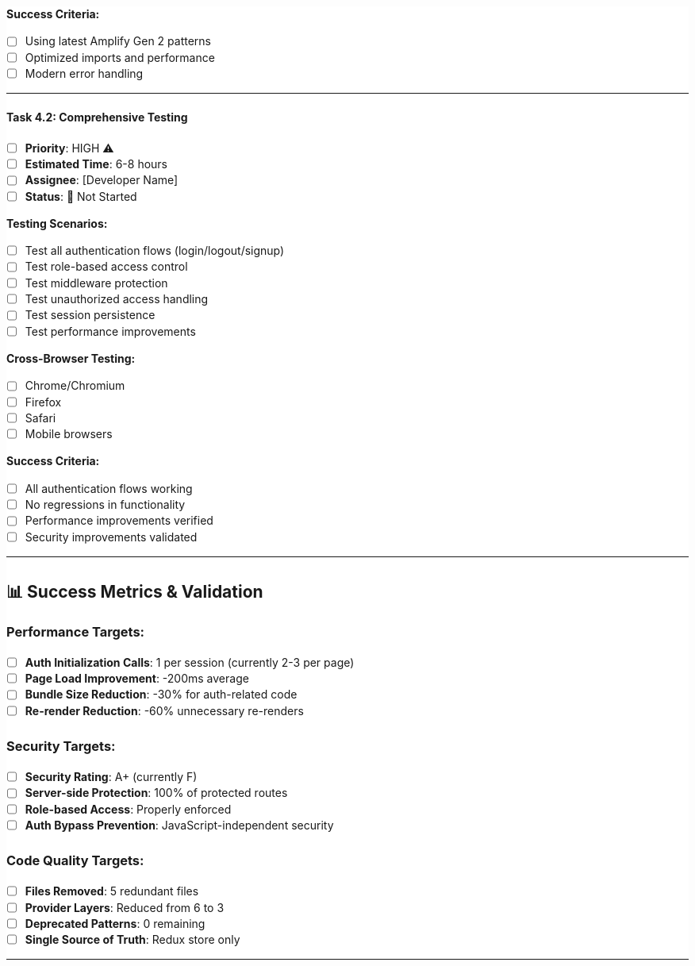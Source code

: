 **Success Criteria:**
- [ ] Using latest Amplify Gen 2 patterns
- [ ] Optimized imports and performance
- [ ] Modern error handling

---

#### **Task 4.2: Comprehensive Testing**
- [ ] **Priority**: HIGH ⚠️
- [ ] **Estimated Time**: 6-8 hours
- [ ] **Assignee**: [Developer Name]
- [ ] **Status**: 🔲 Not Started

**Testing Scenarios:**
- [ ] Test all authentication flows (login/logout/signup)
- [ ] Test role-based access control
- [ ] Test middleware protection
- [ ] Test unauthorized access handling
- [ ] Test session persistence
- [ ] Test performance improvements

**Cross-Browser Testing:**
- [ ] Chrome/Chromium
- [ ] Firefox  
- [ ] Safari
- [ ] Mobile browsers

**Success Criteria:**
- [ ] All authentication flows working
- [ ] No regressions in functionality
- [ ] Performance improvements verified
- [ ] Security improvements validated

---

## 📊 Success Metrics & Validation

### **Performance Targets:**
- [ ] **Auth Initialization Calls**: 1 per session (currently 2-3 per page)
- [ ] **Page Load Improvement**: -200ms average
- [ ] **Bundle Size Reduction**: -30% for auth-related code
- [ ] **Re-render Reduction**: -60% unnecessary re-renders

### **Security Targets:**
- [ ] **Security Rating**: A+ (currently F)
- [ ] **Server-side Protection**: 100% of protected routes
- [ ] **Role-based Access**: Properly enforced
- [ ] **Auth Bypass Prevention**: JavaScript-independent security

### **Code Quality Targets:**
- [ ] **Files Removed**: 5 redundant files
- [ ] **Provider Layers**: Reduced from 6 to 3
- [ ] **Deprecated Patterns**: 0 remaining
- [ ] **Single Source of Truth**: Redux store only

---